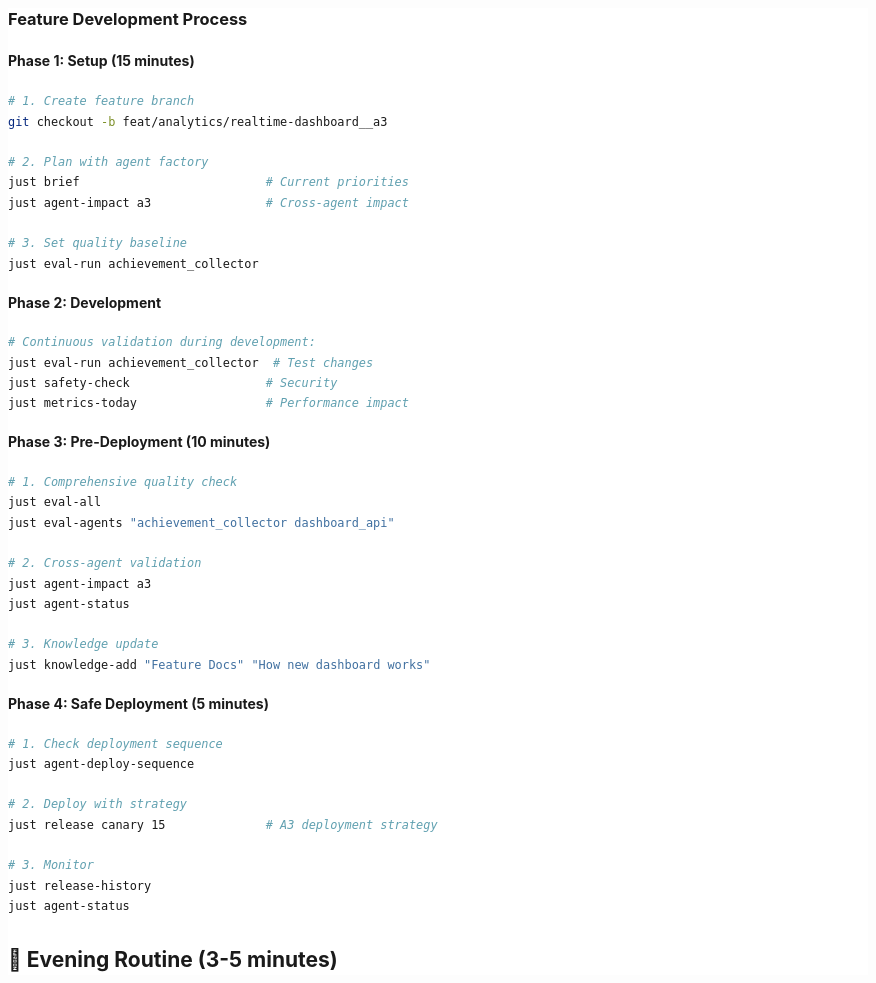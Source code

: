 ### **Feature Development Process**

#### **Phase 1: Setup (15 minutes)**
```bash
# 1. Create feature branch
git checkout -b feat/analytics/realtime-dashboard__a3

# 2. Plan with agent factory
just brief                          # Current priorities
just agent-impact a3                # Cross-agent impact

# 3. Set quality baseline
just eval-run achievement_collector
```

#### **Phase 2: Development**
```bash
# Continuous validation during development:
just eval-run achievement_collector  # Test changes
just safety-check                   # Security
just metrics-today                  # Performance impact
```

#### **Phase 3: Pre-Deployment (10 minutes)**
```bash
# 1. Comprehensive quality check
just eval-all
just eval-agents "achievement_collector dashboard_api"

# 2. Cross-agent validation
just agent-impact a3
just agent-status

# 3. Knowledge update
just knowledge-add "Feature Docs" "How new dashboard works"
```

#### **Phase 4: Safe Deployment (5 minutes)**
```bash
# 1. Check deployment sequence
just agent-deploy-sequence

# 2. Deploy with strategy
just release canary 15              # A3 deployment strategy

# 3. Monitor
just release-history
just agent-status
```

## 🌙 **Evening Routine (3-5 minutes)**
